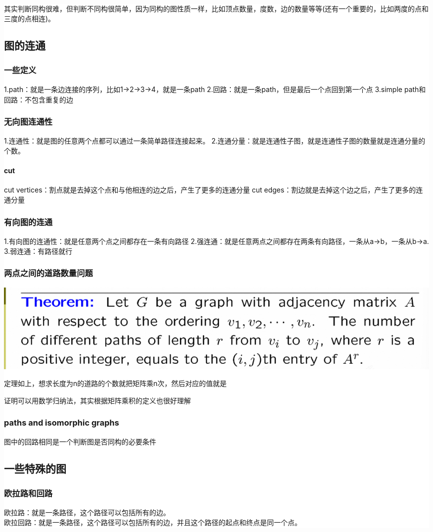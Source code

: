 其实判断同构很难，但判断不同构很简单，因为同构的图性质一样，比如顶点数量，度数，边的数量等等(还有一个重要的，比如两度的点和三度的点相连)。

## 图的连通

### 一些定义

1.path：就是一条边连接的序列，比如1->2->3->4，就是一条path
2.回路：就是一条path，但是最后一个点回到第一个点
3.simple path和回路：不包含重复的边

### 无向图连通性

1.连通性：就是图的任意两个点都可以通过一条简单路径连接起来。
2.连通分量：就是连通性子图，就是连通性子图的数量就是连通分量的个数。

#### cut

cut vertices：割点就是去掉这个点和与他相连的边之后，产生了更多的连通分量
cut edges：割边就是去掉这个边之后，产生了更多的连通分量

### 有向图的连通

1.有向图的连通性：就是任意两个点之间都存在一条有向路径
2.强连通：就是任意两点之间都存在两条有向路径，一条从a->b，一条从b->a.
3.弱连通：有路径就行

### 两点之间的道路数量问题

![alt text](image-14.png)

定理如上，想求长度为n的道路的个数就把矩阵乘n次，然后对应的值就是

证明可以用数学归纳法，其实根据矩阵乘积的定义也很好理解

### paths and isomorphic graphs

图中的回路相同是一个判断图是否同构的必要条件

## 一些特殊的图

### 欧拉路和回路

欧拉路：就是一条路径，这个路径可以包括所有的边。  
欧拉回路：就是一条路径，这个路径可以包括所有的边，并且这个路径的起点和终点是同一个点。
